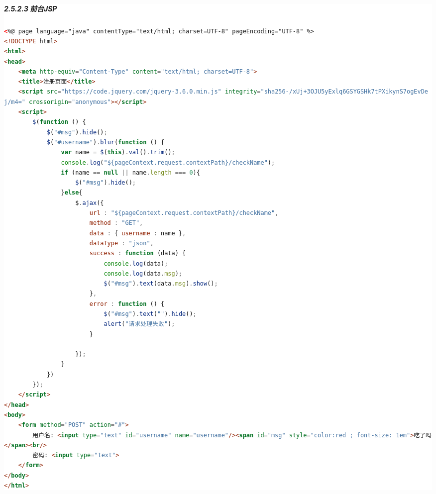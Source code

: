##### 2.5.2.3 前台JSP

```html
<%@ page language="java" contentType="text/html; charset=UTF-8" pageEncoding="UTF-8" %>
<!DOCTYPE html>
<html>
<head>
    <meta http-equiv="Content-Type" content="text/html; charset=UTF-8">
    <title>注册页面</title>
    <script src="https://code.jquery.com/jquery-3.6.0.min.js" integrity="sha256-/xUj+3OJU5yExlq6GSYGSHk7tPXikynS7ogEvDej/m4=" crossorigin="anonymous"></script>
    <script>
        $(function () {
            $("#msg").hide();
            $("#username").blur(function () {
                var name = $(this).val().trim();
                console.log("${pageContext.request.contextPath}/checkName");
                if (name == null || name.length === 0){
                    $("#msg").hide();
                }else{
                    $.ajax({
                        url : "${pageContext.request.contextPath}/checkName",
                        method : "GET",
                        data : { username : name },
                        dataType : "json",
                        success : function (data) {
                            console.log(data);
                            console.log(data.msg);
                            $("#msg").text(data.msg).show();
                        },
                        error : function () {
                            $("#msg").text("").hide();
                            alert("请求处理失败");
                        }

                    });
                }
            })
        });
    </script>
</head>
<body>
    <form method="POST" action="#">
        用户名: <input type="text" id="username" name="username"/><span id="msg" style="color:red ; font-size: 1em">吃了吗</span><br/>
        密码: <input type="text">
    </form>
</body>
</html>
```